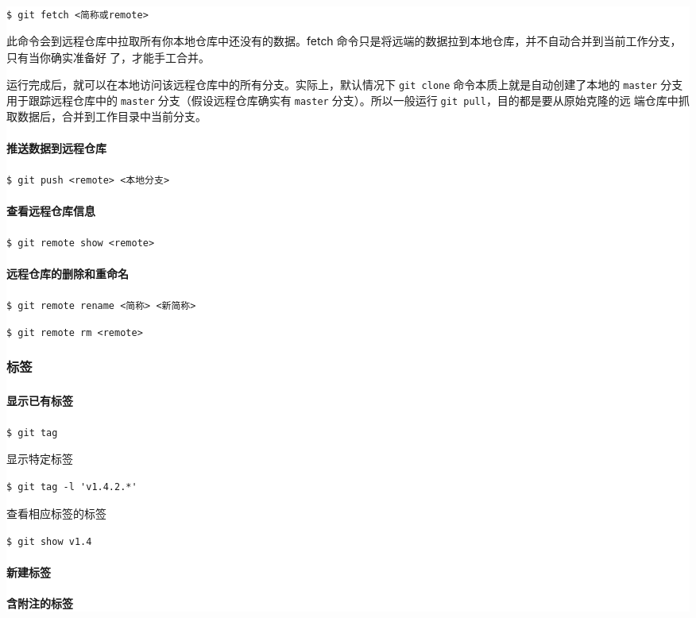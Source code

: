 ```shell
$ git fetch <简称或remote>
```

此命令会到远程仓库中拉取所有你本地仓库中还没有的数据。fetch 命令只是将远端的数据拉到本地仓库，并不自动合并到当前工作分支，只有当你确实准备好 了，才能手工合并。

运行完成后，就可以在本地访问该远程仓库中的所有分支。实际上，默认情况下 `git clone` 命令本质上就是自动创建了本地的 `master` 分支用于跟踪远程仓库中的 `master` 分支（假设远程仓库确实有 `master` 分支）。所以一般运行 `git pull`，目的都是要从原始克隆的远 端仓库中抓取数据后，合并到工作目录中当前分支。



#### 推送数据到远程仓库

```shell
$ git push <remote> <本地分支>
```



#### 查看远程仓库信息

```shell
$ git remote show <remote>
```



#### 远程仓库的删除和重命名

```shell
$ git remote rename <简称> <新简称>
```

```shell
$ git remote rm <remote>
```



###  标签

#### 显示已有标签

```shell
$ git tag
```

显示特定标签

```shell
$ git tag -l 'v1.4.2.*'
```

查看相应标签的标签

```shell
$ git show v1.4
```



#### 新建标签

**含附注的标签**
